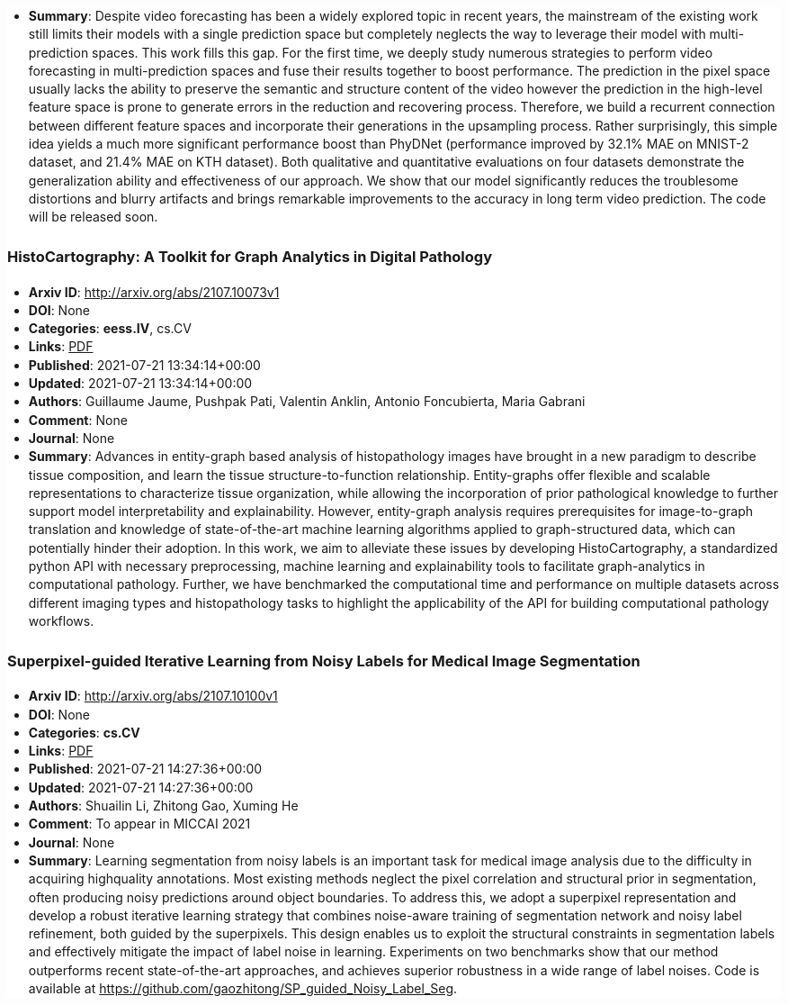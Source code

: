 - **Summary**: Despite video forecasting has been a widely explored topic in recent years, the mainstream of the existing work still limits their models with a single prediction space but completely neglects the way to leverage their model with multi-prediction spaces. This work fills this gap. For the first time, we deeply study numerous strategies to perform video forecasting in multi-prediction spaces and fuse their results together to boost performance. The prediction in the pixel space usually lacks the ability to preserve the semantic and structure content of the video however the prediction in the high-level feature space is prone to generate errors in the reduction and recovering process. Therefore, we build a recurrent connection between different feature spaces and incorporate their generations in the upsampling process. Rather surprisingly, this simple idea yields a much more significant performance boost than PhyDNet (performance improved by 32.1% MAE on MNIST-2 dataset, and 21.4% MAE on KTH dataset). Both qualitative and quantitative evaluations on four datasets demonstrate the generalization ability and effectiveness of our approach. We show that our model significantly reduces the troublesome distortions and blurry artifacts and brings remarkable improvements to the accuracy in long term video prediction. The code will be released soon.



### HistoCartography: A Toolkit for Graph Analytics in Digital Pathology
- **Arxiv ID**: http://arxiv.org/abs/2107.10073v1
- **DOI**: None
- **Categories**: **eess.IV**, cs.CV
- **Links**: [PDF](http://arxiv.org/pdf/2107.10073v1)
- **Published**: 2021-07-21 13:34:14+00:00
- **Updated**: 2021-07-21 13:34:14+00:00
- **Authors**: Guillaume Jaume, Pushpak Pati, Valentin Anklin, Antonio Foncubierta, Maria Gabrani
- **Comment**: None
- **Journal**: None
- **Summary**: Advances in entity-graph based analysis of histopathology images have brought in a new paradigm to describe tissue composition, and learn the tissue structure-to-function relationship. Entity-graphs offer flexible and scalable representations to characterize tissue organization, while allowing the incorporation of prior pathological knowledge to further support model interpretability and explainability. However, entity-graph analysis requires prerequisites for image-to-graph translation and knowledge of state-of-the-art machine learning algorithms applied to graph-structured data, which can potentially hinder their adoption. In this work, we aim to alleviate these issues by developing HistoCartography, a standardized python API with necessary preprocessing, machine learning and explainability tools to facilitate graph-analytics in computational pathology. Further, we have benchmarked the computational time and performance on multiple datasets across different imaging types and histopathology tasks to highlight the applicability of the API for building computational pathology workflows.



### Superpixel-guided Iterative Learning from Noisy Labels for Medical Image Segmentation
- **Arxiv ID**: http://arxiv.org/abs/2107.10100v1
- **DOI**: None
- **Categories**: **cs.CV**
- **Links**: [PDF](http://arxiv.org/pdf/2107.10100v1)
- **Published**: 2021-07-21 14:27:36+00:00
- **Updated**: 2021-07-21 14:27:36+00:00
- **Authors**: Shuailin Li, Zhitong Gao, Xuming He
- **Comment**: To appear in MICCAI 2021
- **Journal**: None
- **Summary**: Learning segmentation from noisy labels is an important task for medical image analysis due to the difficulty in acquiring highquality annotations. Most existing methods neglect the pixel correlation and structural prior in segmentation, often producing noisy predictions around object boundaries. To address this, we adopt a superpixel representation and develop a robust iterative learning strategy that combines noise-aware training of segmentation network and noisy label refinement, both guided by the superpixels. This design enables us to exploit the structural constraints in segmentation labels and effectively mitigate the impact of label noise in learning. Experiments on two benchmarks show that our method outperforms recent state-of-the-art approaches, and achieves superior robustness in a wide range of label noises. Code is available at https://github.com/gaozhitong/SP_guided_Noisy_Label_Seg.
